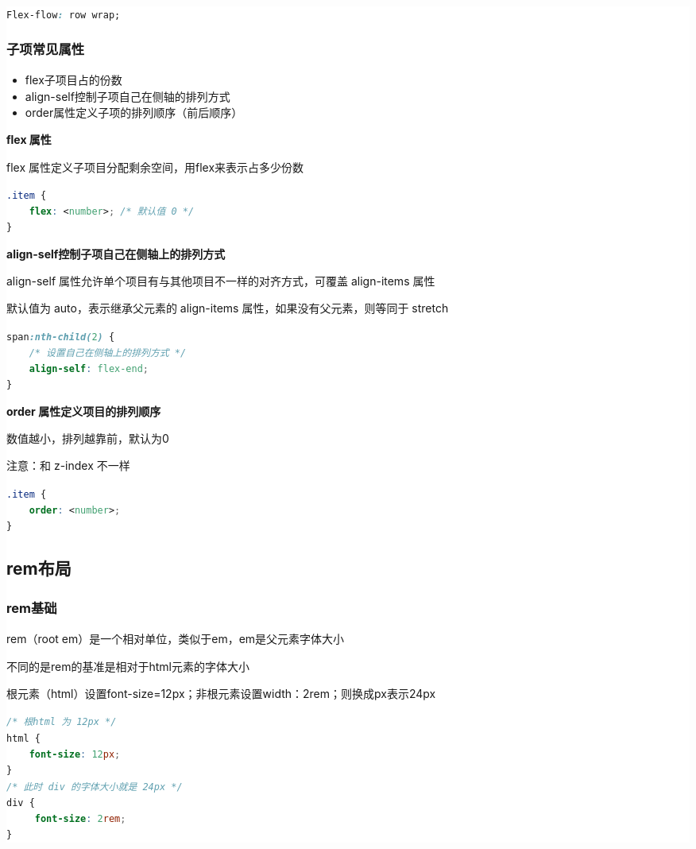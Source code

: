 ```css
Flex-flow: row wrap;
```

### **子项常见属性**

- flex子项目占的份数
- align-self控制子项自己在侧轴的排列方式
- order属性定义子项的排列顺序（前后顺序）

**flex 属性**

flex 属性定义子项目分配剩余空间，用flex来表示占多少份数

```css
.item {
    flex: <number>; /* 默认值 0 */
}
```

**align-self控制子项自己在侧轴上的排列方式**

align-self 属性允许单个项目有与其他项目不一样的对齐方式，可覆盖 align-items 属性

默认值为 auto，表示继承父元素的 align-items 属性，如果没有父元素，则等同于 stretch

```css
span:nth-child(2) {
    /* 设置自己在侧轴上的排列方式 */
    align-self: flex-end;
}
```

**order 属性定义项目的排列顺序**

数值越小，排列越靠前，默认为0

注意：和 z-index 不一样

```css
.item {
    order: <number>;
}
```

## **rem布局**

### rem基础

rem（root em）是一个相对单位，类似于em，em是父元素字体大小

不同的是rem的基准是相对于html元素的字体大小

 

根元素（html）设置font-size=12px；非根元素设置width：2rem；则换成px表示24px

```css
/* 根html 为 12px */
html {
    font-size: 12px;
}
/* 此时 div 的字体大小就是 24px */       
div {
     font-size: 2rem;
}
```
